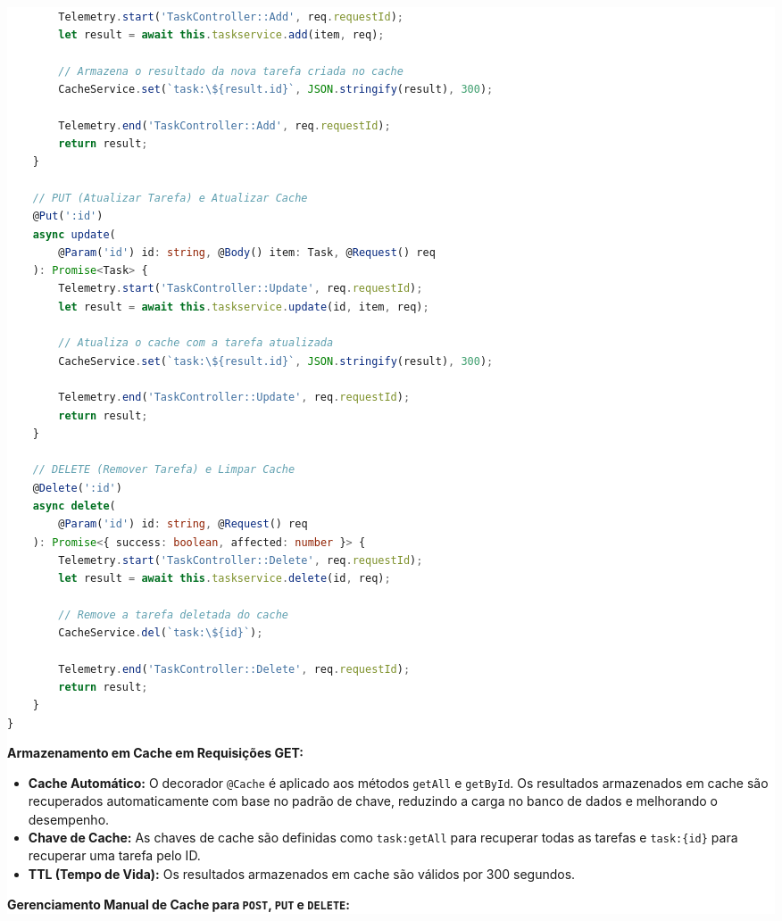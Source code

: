 ```typescript
        Telemetry.start('TaskController::Add', req.requestId);
        let result = await this.taskservice.add(item, req);
        
        // Armazena o resultado da nova tarefa criada no cache
        CacheService.set(`task:\${result.id}`, JSON.stringify(result), 300);
        
        Telemetry.end('TaskController::Add', req.requestId);
        return result;
    }

    // PUT (Atualizar Tarefa) e Atualizar Cache
    @Put(':id')
    async update(
        @Param('id') id: string, @Body() item: Task, @Request() req
    ): Promise<Task> {
        Telemetry.start('TaskController::Update', req.requestId);
        let result = await this.taskservice.update(id, item, req);
        
        // Atualiza o cache com a tarefa atualizada
        CacheService.set(`task:\${result.id}`, JSON.stringify(result), 300);
        
        Telemetry.end('TaskController::Update', req.requestId);
        return result;
    }

    // DELETE (Remover Tarefa) e Limpar Cache
    @Delete(':id')
    async delete(
        @Param('id') id: string, @Request() req
    ): Promise<{ success: boolean, affected: number }> {
        Telemetry.start('TaskController::Delete', req.requestId);
        let result = await this.taskservice.delete(id, req);
        
        // Remove a tarefa deletada do cache
        CacheService.del(`task:\${id}`);
        
        Telemetry.end('TaskController::Delete', req.requestId);
        return result;
    }
}
```

**Armazenamento em Cache em Requisições GET:**

* **Cache Automático:** O decorador ``@Cache`` é aplicado aos métodos ``getAll`` e ``getById``. Os resultados armazenados em cache são recuperados automaticamente com base no padrão de chave, reduzindo a carga no banco de dados e melhorando o desempenho.
* **Chave de Cache:** As chaves de cache são definidas como ``task:getAll`` para recuperar todas as tarefas e ``task:{id}`` para recuperar uma tarefa pelo ID.
* **TTL (Tempo de Vida):** Os resultados armazenados em cache são válidos por 300 segundos.

**Gerenciamento Manual de Cache para ``POST``, ``PUT`` e ``DELETE``:**
